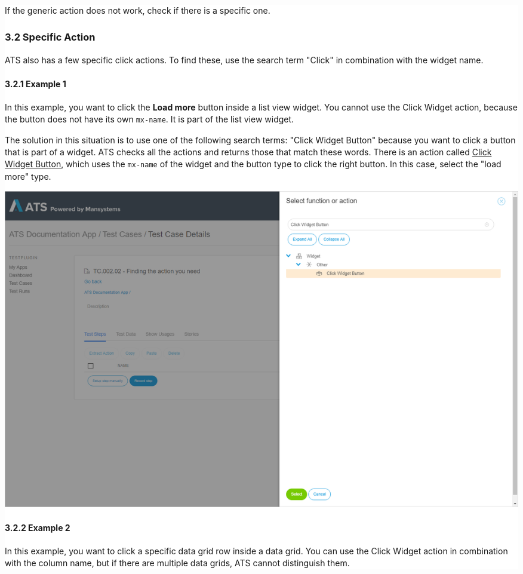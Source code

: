 If the generic action does not work, check if there is a specific one.

### 3.2 Specific Action

ATS also has a few specific click actions. To find these, use the search term "Click" in combination with the widget name. 

#### 3.2.1 Example 1

In this example, you want to click the **Load more** button inside a list view widget. You cannot use the Click Widget action, because the button does not have its own `mx-name`. It is part of the list view widget.

The solution in this situation is to use one of the following search terms: "Click Widget Button" because you want to click a button that is part of a widget. ATS checks all the actions and returns those that match these words. There is an action called [Click Widget Button](rg-one-click-widget-button), which uses the `mx-name` of the widget and the button type to click the right button. In this case, select the "load more" type.

![](attachments/bp-two-finding-the-action-you-need/click-widget-button-action-search.png)

#### 3.2.2 Example 2

In this example, you want to click a specific data grid row inside a data grid. You can use the Click Widget action in combination with the column name, but if there are multiple data grids, ATS cannot distinguish them.

